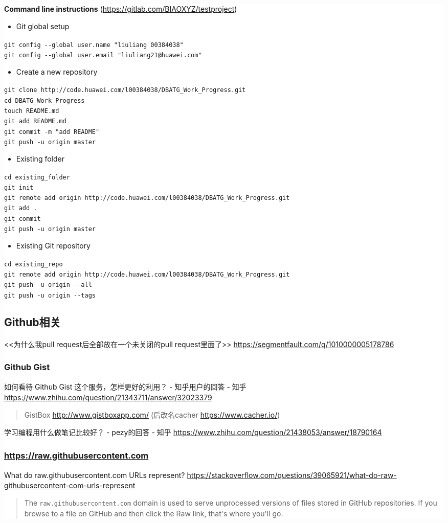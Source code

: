 
**Command line instructions** (https://gitlab.com/BIAOXYZ/testproject)
- Git global setup
```
git config --global user.name "liuliang 00384038"
git config --global user.email "liuliang21@huawei.com"
```
- Create a new repository
```
git clone http://code.huawei.com/l00384038/DBATG_Work_Progress.git
cd DBATG_Work_Progress
touch README.md
git add README.md
git commit -m "add README"
git push -u origin master
```
- Existing folder
```
cd existing_folder
git init
git remote add origin http://code.huawei.com/l00384038/DBATG_Work_Progress.git
git add .
git commit
git push -u origin master
```
- Existing Git repository
```
cd existing_repo
git remote add origin http://code.huawei.com/l00384038/DBATG_Work_Progress.git
git push -u origin --all
git push -u origin --tags
```

## Github相关

<<为什么我pull request后全部放在一个未关闭的pull request里面了>>
https://segmentfault.com/q/1010000005178786

### Github Gist

如何看待 Github Gist 这个服务，怎样更好的利用？ - 知乎用户的回答 - 知乎
https://www.zhihu.com/question/21343711/answer/32023379
>GistBox http://www.gistboxapp.com/ (后改名cacher https://www.cacher.io/)

学习编程用什么做笔记比较好？ - pezy的回答 - 知乎
https://www.zhihu.com/question/21438053/answer/18790164

### https://raw.githubusercontent.com

What do raw.githubusercontent.com URLs represent? https://stackoverflow.com/questions/39065921/what-do-raw-githubusercontent-com-urls-represent
> The `raw.githubusercontent.com` domain is used to serve unprocessed versions of files stored in GitHub repositories. If you browse to a file on GitHub and then click the Raw link, that's where you'll go.
